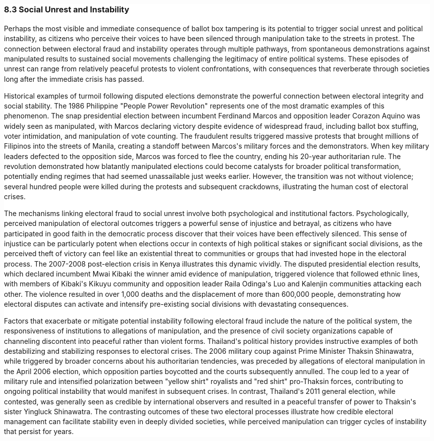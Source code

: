 ### 8.3 Social Unrest and Instability

Perhaps the most visible and immediate consequence of ballot box tampering is its potential to trigger social unrest and political instability, as citizens who perceive their voices to have been silenced through manipulation take to the streets in protest. The connection between electoral fraud and instability operates through multiple pathways, from spontaneous demonstrations against manipulated results to sustained social movements challenging the legitimacy of entire political systems. These episodes of unrest can range from relatively peaceful protests to violent confrontations, with consequences that reverberate through societies long after the immediate crisis has passed.

Historical examples of turmoil following disputed elections demonstrate the powerful connection between electoral integrity and social stability. The 1986 Philippine "People Power Revolution" represents one of the most dramatic examples of this phenomenon. The snap presidential election between incumbent Ferdinand Marcos and opposition leader Corazon Aquino was widely seen as manipulated, with Marcos declaring victory despite evidence of widespread fraud, including ballot box stuffing, voter intimidation, and manipulation of vote counting. The fraudulent results triggered massive protests that brought millions of Filipinos into the streets of Manila, creating a standoff between Marcos's military forces and the demonstrators. When key military leaders defected to the opposition side, Marcos was forced to flee the country, ending his 20-year authoritarian rule. The revolution demonstrated how blatantly manipulated elections could become catalysts for broader political transformation, potentially ending regimes that had seemed unassailable just weeks earlier. However, the transition was not without violence; several hundred people were killed during the protests and subsequent crackdowns, illustrating the human cost of electoral crises.

The mechanisms linking electoral fraud to social unrest involve both psychological and institutional factors. Psychologically, perceived manipulation of electoral outcomes triggers a powerful sense of injustice and betrayal, as citizens who have participated in good faith in the democratic process discover that their voices have been effectively silenced. This sense of injustice can be particularly potent when elections occur in contexts of high political stakes or significant social divisions, as the perceived theft of victory can feel like an existential threat to communities or groups that had invested hope in the electoral process. The 2007-2008 post-election crisis in Kenya illustrates this dynamic vividly. The disputed presidential election results, which declared incumbent Mwai Kibaki the winner amid evidence of manipulation, triggered violence that followed ethnic lines, with members of Kibaki's Kikuyu community and opposition leader Raila Odinga's Luo and Kalenjin communities attacking each other. The violence resulted in over 1,000 deaths and the displacement of more than 600,000 people, demonstrating how electoral disputes can activate and intensify pre-existing social divisions with devastating consequences.

Factors that exacerbate or mitigate potential instability following electoral fraud include the nature of the political system, the responsiveness of institutions to allegations of manipulation, and the presence of civil society organizations capable of channeling discontent into peaceful rather than violent forms. Thailand's political history provides instructive examples of both destabilizing and stabilizing responses to electoral crises. The 2006 military coup against Prime Minister Thaksin Shinawatra, while triggered by broader concerns about his authoritarian tendencies, was preceded by allegations of electoral manipulation in the April 2006 election, which opposition parties boycotted and the courts subsequently annulled. The coup led to a year of military rule and intensified polarization between "yellow shirt" royalists and "red shirt" pro-Thaksin forces, contributing to ongoing political instability that would manifest in subsequent crises. In contrast, Thailand's 2011 general election, while contested, was generally seen as credible by international observers and resulted in a peaceful transfer of power to Thaksin's sister Yingluck Shinawatra. The contrasting outcomes of these two electoral processes illustrate how credible electoral management can facilitate stability even in deeply divided societies, while perceived manipulation can trigger cycles of instability that persist for years.
